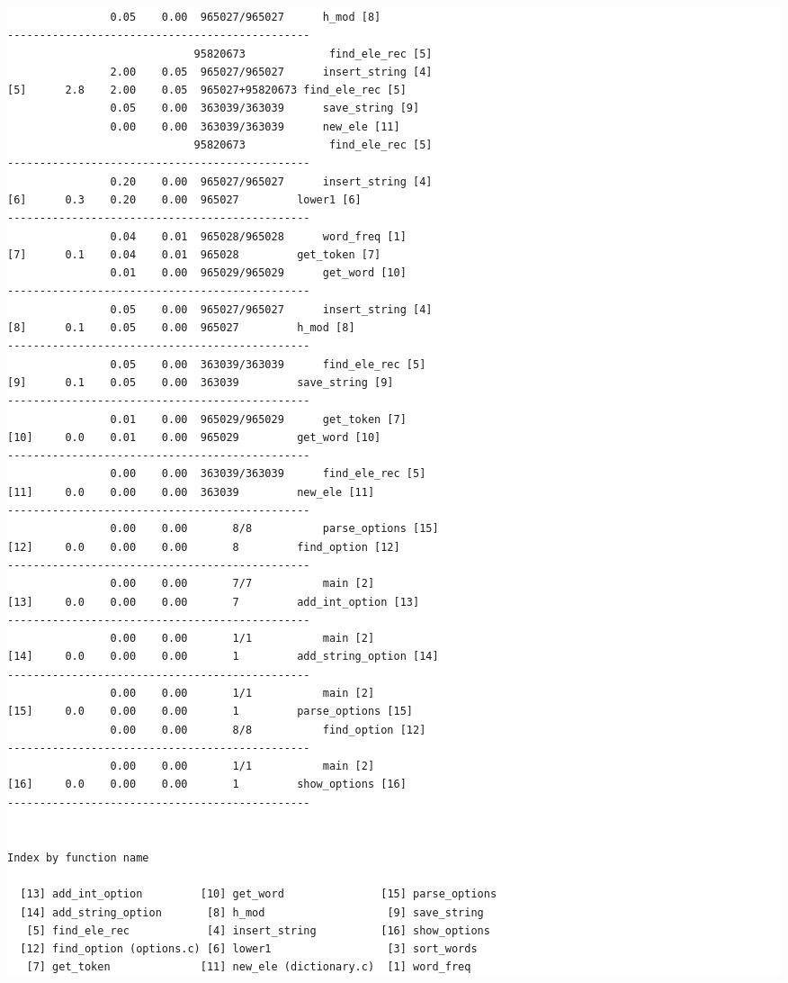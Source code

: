```
                0.05    0.00  965027/965027      h_mod [8]
-----------------------------------------------
                             95820673             find_ele_rec [5]
                2.00    0.05  965027/965027      insert_string [4]
[5]      2.8    2.00    0.05  965027+95820673 find_ele_rec [5]
                0.05    0.00  363039/363039      save_string [9]
                0.00    0.00  363039/363039      new_ele [11]
                             95820673             find_ele_rec [5]
-----------------------------------------------
                0.20    0.00  965027/965027      insert_string [4]
[6]      0.3    0.20    0.00  965027         lower1 [6]
-----------------------------------------------
                0.04    0.01  965028/965028      word_freq [1]
[7]      0.1    0.04    0.01  965028         get_token [7]
                0.01    0.00  965029/965029      get_word [10]
-----------------------------------------------
                0.05    0.00  965027/965027      insert_string [4]
[8]      0.1    0.05    0.00  965027         h_mod [8]
-----------------------------------------------
                0.05    0.00  363039/363039      find_ele_rec [5]
[9]      0.1    0.05    0.00  363039         save_string [9]
-----------------------------------------------
                0.01    0.00  965029/965029      get_token [7]
[10]     0.0    0.01    0.00  965029         get_word [10]
-----------------------------------------------
                0.00    0.00  363039/363039      find_ele_rec [5]
[11]     0.0    0.00    0.00  363039         new_ele [11]
-----------------------------------------------
                0.00    0.00       8/8           parse_options [15]
[12]     0.0    0.00    0.00       8         find_option [12]
-----------------------------------------------
                0.00    0.00       7/7           main [2]
[13]     0.0    0.00    0.00       7         add_int_option [13]
-----------------------------------------------
                0.00    0.00       1/1           main [2]
[14]     0.0    0.00    0.00       1         add_string_option [14]
-----------------------------------------------
                0.00    0.00       1/1           main [2]
[15]     0.0    0.00    0.00       1         parse_options [15]
                0.00    0.00       8/8           find_option [12]
-----------------------------------------------
                0.00    0.00       1/1           main [2]
[16]     0.0    0.00    0.00       1         show_options [16]
-----------------------------------------------


Index by function name

  [13] add_int_option         [10] get_word               [15] parse_options
  [14] add_string_option       [8] h_mod                   [9] save_string
   [5] find_ele_rec            [4] insert_string          [16] show_options
  [12] find_option (options.c) [6] lower1                  [3] sort_words
   [7] get_token              [11] new_ele (dictionary.c)  [1] word_freq

```
